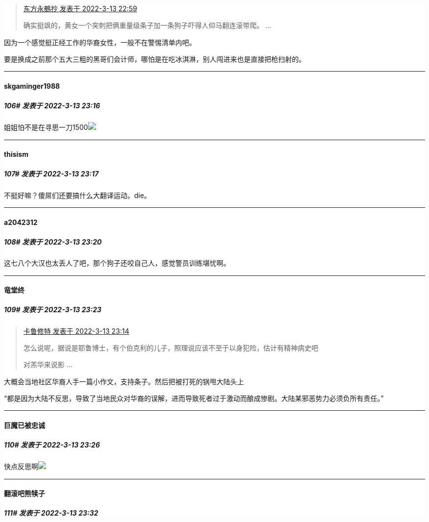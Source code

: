 <blockquote><a href="httphttps://bbs.saraba1st.com/2b/forum.php?mod=redirect&amp;goto=findpost&amp;pid=55032113&amp;ptid=2057685" target="_blank">东方永鵺抄 发表于 2022-3-13 22:59</a>

确实挺飒的，黄女一个突刺把俩重量级条子加一条狗子吓得人仰马翻连滚带爬。 ...</blockquote>
因为一个感觉挺正经工作的华裔女性，一般不在警惕清单内吧。

要是换成之前那个五大三粗的黑哥们会计师，哪怕是在吃冰淇淋，别人闯进来也是直接把枪扫射的。

*****

####  skgaminger1988  
##### 106#       发表于 2022-3-13 23:16

姐姐怕不是在寻思一刀1500<img src="https://static.saraba1st.com/image/smiley/face2017/067.png" referrerpolicy="no-referrer">

*****

####  thisism  
##### 107#       发表于 2022-3-13 23:17

不挺好嘛？傻屌们还要搞什么大翻译运动。die。

*****

####  a2042312  
##### 108#       发表于 2022-3-13 23:20

这七八个大汉也太丢人了吧，那个狗子还咬自己人，感觉警员训练堪忧啊。

*****

####  竜堂终  
##### 109#       发表于 2022-3-13 23:23

<blockquote><a href="httphttps://bbs.saraba1st.com/2b/forum.php?mod=redirect&amp;goto=findpost&amp;pid=55032275&amp;ptid=2057685" target="_blank">卡鲁修特 发表于 2022-3-13 23:14</a>

怎么说呢，据说是耶鲁博士，有个伯克利的儿子，照理说应该不至于以身犯险，估计有精神病史吧

对羔华来说影 ...</blockquote>
大概会当地社区华裔人手一篇小作文，支持条子。然后把被打死的锅甩大陆头上

“都是因为大陆不反思，导致了当地民众对华裔的误解，进而导致死者过于激动而酿成惨剧。大陆某邪恶势力必须负所有责任。”



*****

####  巨魔已被忠诚  
##### 110#       发表于 2022-3-13 23:26

快点反思啊<img src="https://static.saraba1st.com/image/smiley/face2017/067.png" referrerpolicy="no-referrer">

*****

####  翻滚吧熊犊子  
##### 111#       发表于 2022-3-13 23:32
